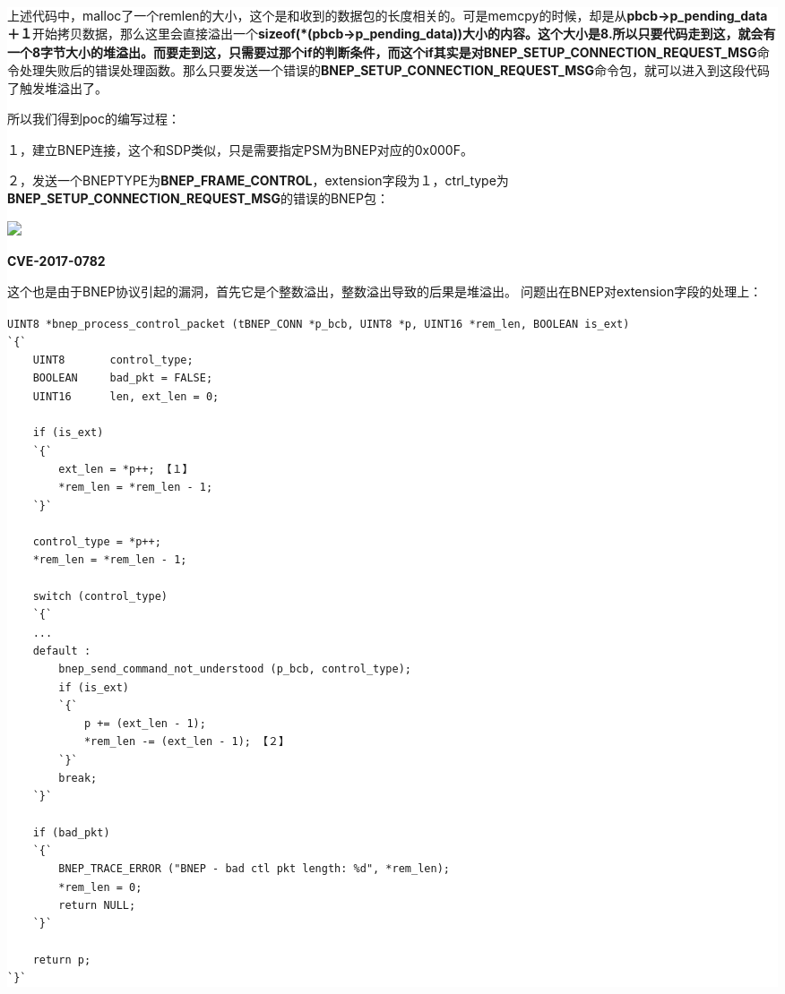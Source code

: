 上述代码中，malloc了一个remlen的大小，这个是和收到的数据包的长度相关的。可是memcpy的时候，却是从**pbcb-&gt;p_pending_data＋１**开始拷贝数据，那么这里会直接溢出一个**sizeof(*(pbcb-&gt;p_pending_data))**大小的内容。这个大小是8.所以只要代码走到这，就会有一个8字节大小的堆溢出。而要走到这，只需要过那个if的判断条件，而这个if其实是对**BNEP_SETUP_CONNECTION_REQUEST_MSG**命令处理失败后的错误处理函数。那么只要发送一个错误的**BNEP_SETUP_CONNECTION_REQUEST_MSG**命令包，就可以进入到这段代码了触发堆溢出了。

所以我们得到poc的编写过程： 

１，建立BNEP连接，这个和SDP类似，只是需要指定PSM为BNEP对应的0x000F。 

２，发送一个BNEPTYPE为**BNEP_FRAME_CONTROL**，extension字段为１，ctrl_type为**BNEP_SETUP_CONNECTION_REQUEST_MSG**的错误的BNEP包： 

[![](https://p0.ssl.qhimg.com/t01f234b30e2a95b672.png)](https://p0.ssl.qhimg.com/t01f234b30e2a95b672.png)

**CVE-2017-0782**

这个也是由于BNEP协议引起的漏洞，首先它是个整数溢出，整数溢出导致的后果是堆溢出。 问题出在BNEP对extension字段的处理上： 

```
UINT8 *bnep_process_control_packet (tBNEP_CONN *p_bcb, UINT8 *p, UINT16 *rem_len, BOOLEAN is_ext)
`{`
    UINT8       control_type;
    BOOLEAN     bad_pkt = FALSE;
    UINT16      len, ext_len = 0;

    if (is_ext)
    `{`
        ext_len = *p++; 【１】
        *rem_len = *rem_len - 1;
    `}`

    control_type = *p++;
    *rem_len = *rem_len - 1;

    switch (control_type)
    `{`
    ...
    default :
        bnep_send_command_not_understood (p_bcb, control_type);
        if (is_ext)
        `{`
            p += (ext_len - 1);
            *rem_len -= (ext_len - 1); 【２】
        `}`
        break;
    `}`

    if (bad_pkt)
    `{`
        BNEP_TRACE_ERROR ("BNEP - bad ctl pkt length: %d", *rem_len);
        *rem_len = 0;
        return NULL;
    `}`

    return p;
`}`
```
